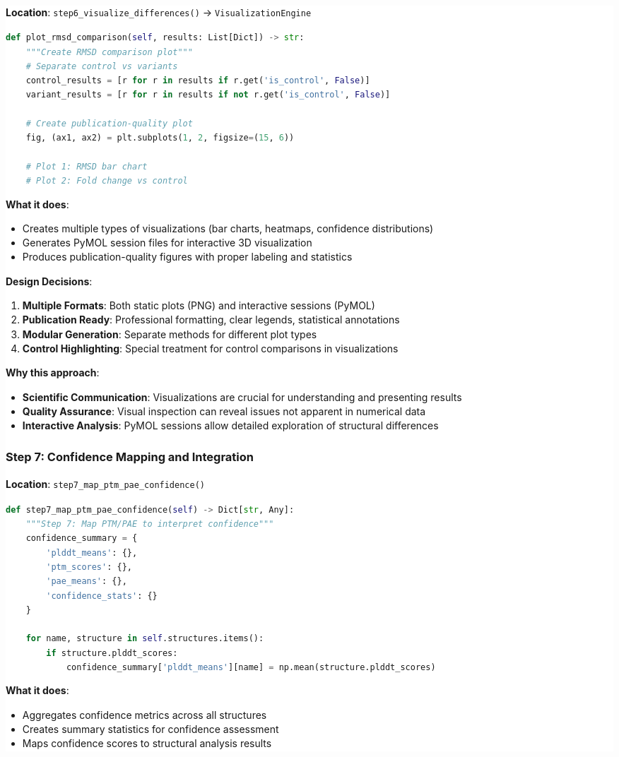 **Location**: `step6_visualize_differences()` → `VisualizationEngine`

```python
def plot_rmsd_comparison(self, results: List[Dict]) -> str:
    """Create RMSD comparison plot"""
    # Separate control vs variants
    control_results = [r for r in results if r.get('is_control', False)]
    variant_results = [r for r in results if not r.get('is_control', False)]

    # Create publication-quality plot
    fig, (ax1, ax2) = plt.subplots(1, 2, figsize=(15, 6))

    # Plot 1: RMSD bar chart
    # Plot 2: Fold change vs control
```

**What it does**:

- Creates multiple types of visualizations (bar charts, heatmaps, confidence distributions)
- Generates PyMOL session files for interactive 3D visualization
- Produces publication-quality figures with proper labeling and statistics

**Design Decisions**:

1. **Multiple Formats**: Both static plots (PNG) and interactive sessions (PyMOL)
2. **Publication Ready**: Professional formatting, clear legends, statistical annotations
3. **Modular Generation**: Separate methods for different plot types
4. **Control Highlighting**: Special treatment for control comparisons in visualizations

**Why this approach**:

- **Scientific Communication**: Visualizations are crucial for understanding and presenting results
- **Quality Assurance**: Visual inspection can reveal issues not apparent in numerical data
- **Interactive Analysis**: PyMOL sessions allow detailed exploration of structural differences

### Step 7: Confidence Mapping and Integration

**Location**: `step7_map_ptm_pae_confidence()`

```python
def step7_map_ptm_pae_confidence(self) -> Dict[str, Any]:
    """Step 7: Map PTM/PAE to interpret confidence"""
    confidence_summary = {
        'plddt_means': {},
        'ptm_scores': {},
        'pae_means': {},
        'confidence_stats': {}
    }

    for name, structure in self.structures.items():
        if structure.plddt_scores:
            confidence_summary['plddt_means'][name] = np.mean(structure.plddt_scores)
```

**What it does**:

- Aggregates confidence metrics across all structures
- Creates summary statistics for confidence assessment
- Maps confidence scores to structural analysis results
